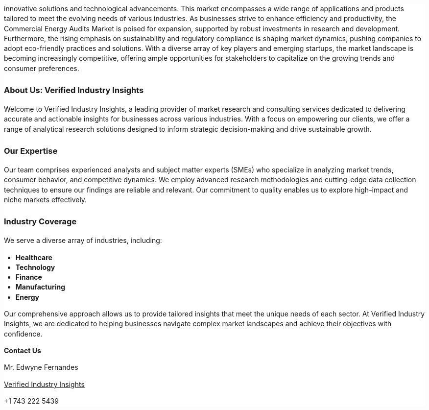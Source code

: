 innovative solutions and technological advancements. This market encompasses a wide range of applications and products tailored to meet the evolving needs of various industries. As businesses strive to enhance efficiency and productivity, the Commercial Energy Audits Market is poised for expansion, supported by robust investments in research and development. Furthermore, the rising emphasis on sustainability and regulatory compliance is shaping market dynamics, pushing companies to adopt eco-friendly practices and solutions. With a diverse array of key players and emerging startups, the market landscape is becoming increasingly competitive, offering ample opportunities for stakeholders to capitalize on the growing trends and consumer preferences.</p><h3>About Us: Verified Industry Insights</h3><p>Welcome to Verified Industry Insights, a leading provider of market research and consulting services dedicated to delivering accurate and actionable insights for businesses across various industries. With a focus on empowering our clients, we offer a range of analytical research solutions designed to inform strategic decision-making and drive sustainable growth.</p><h3>Our Expertise</h3><p>Our team comprises experienced analysts and subject matter experts (SMEs) who specialize in analyzing market trends, consumer behavior, and competitive dynamics. We employ advanced research methodologies and cutting-edge data collection techniques to ensure our findings are reliable and relevant. Our commitment to quality enables us to explore high-impact and niche markets effectively.</p><h3>Industry Coverage</h3><p>We serve a diverse array of industries, including:</p><ul><li><strong>Healthcare</strong></li><li><strong>Technology</strong></li><li><strong>Finance</strong></li><li><strong>Manufacturing</strong></li><li><strong>Energy</strong></li></ul><p>Our comprehensive approach allows us to provide tailored insights that meet the unique needs of each sector. At Verified Industry Insights, we are dedicated to helping businesses navigate complex market landscapes and achieve their objectives with confidence.</p><p><strong>Contact Us</strong></p><p>Mr. Edwyne Fernandes</p><p><a href="https://www.verifiedindustryinsights.com/">Verified Industry Insights</a></p><p>+1 743 222 5439</p>
